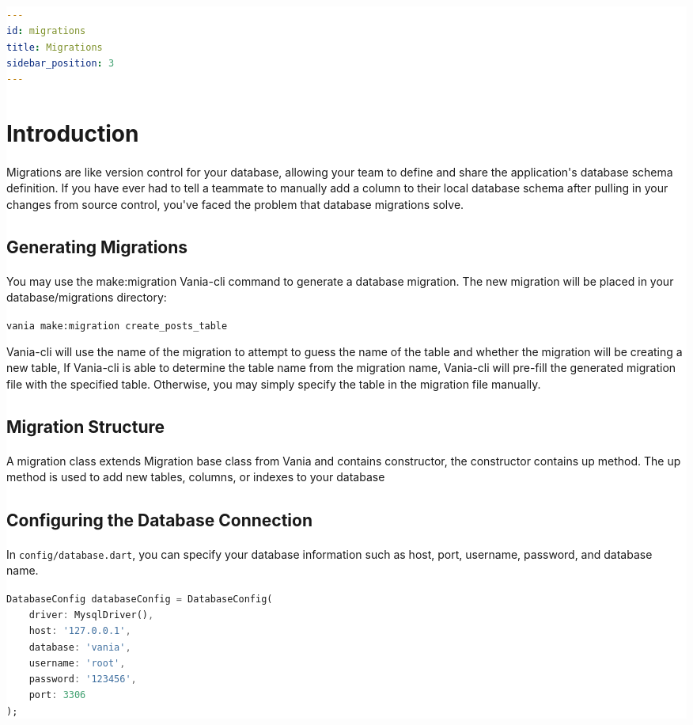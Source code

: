 ```yaml
---
id: migrations
title: Migrations
sidebar_position: 3
---
```


# Introduction

Migrations are like version control for your database, allowing your team to define and share the application's database
schema definition. If you have ever had to tell a teammate to manually add a column to their local database schema after
pulling in your changes from source control, you've faced the problem that database migrations solve.

## Generating Migrations

You may use the make:migration Vania-cli command to generate a database migration. The new migration will be placed in
your database/migrations directory:

```shell
vania make:migration create_posts_table
```

Vania-cli will use the name of the migration to attempt to guess the name of the table and whether the migration
will be creating a new table, If Vania-cli is able to determine the table name from the migration name, Vania-cli will
pre-fill the generated migration file with the specified table. Otherwise, you may simply specify the table in the
migration file manually.

## Migration Structure

A migration class extends Migration base class from Vania and contains constructor, the constructor contains up method.
The up method is used to add new tables, columns, or indexes to your database

## Configuring the Database Connection

In `config/database.dart`, you can specify your database information such as host, port, username, password, and
database name.

```dart
DatabaseConfig databaseConfig = DatabaseConfig(
    driver: MysqlDriver(),
    host: '127.0.0.1',
    database: 'vania',
    username: 'root',
    password: '123456',
    port: 3306
);
```
